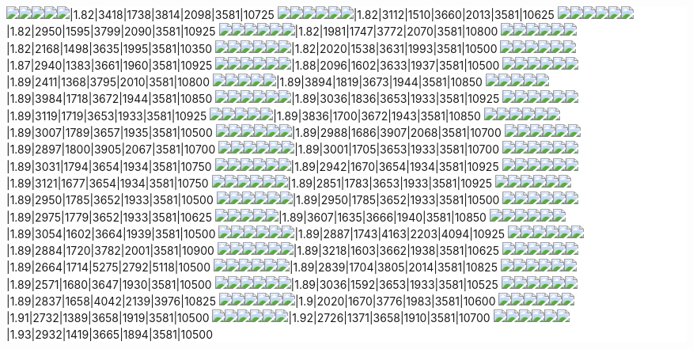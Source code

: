 ![](/item/3153.png)![](/item/3142.png)![](/item/3033.png)![](/item/1055.png)![](/item/1037.png)|1.82|3418|1738|3814|2098|3581|10725
![](/item/6676.png)![](/item/3033.png)![](/item/3087.png)![](/item/1001.png)![](/item/1055.png)![](/item/1037.png)|1.82|3112|1510|3660|2013|3581|10625
![](/item/6676.png)![](/item/3033.png)![](/item/3153.png)![](/item/1001.png)![](/item/1055.png)![](/item/1037.png)|1.82|2950|1595|3799|2090|3581|10925
![](/item/3124.png)![](/item/3091.png)![](/item/3153.png)![](/item/1001.png)![](/item/1055.png)![](/item/1036.png)|1.82|1981|1747|3772|2070|3581|10800
![](/item/6672.png)![](/item/3124.png)![](/item/3006.png)![](/item/1055.png)![](/item/1038.png)![](/item/1038.png)|1.82|2168|1498|3635|1995|3581|10350
![](/item/3124.png)![](/item/3091.png)![](/item/3087.png)![](/item/1001.png)![](/item/1055.png)![](/item/1036.png)|1.82|2020|1538|3631|1993|3581|10500
![](/item/6672.png)![](/item/3004.png)![](/item/6675.png)![](/item/1001.png)![](/item/1055.png)![](/item/1037.png)|1.87|2940|1383|3661|1960|3581|10925
![](/item/3124.png)![](/item/3091.png)![](/item/3095.png)![](/item/1001.png)![](/item/1055.png)![](/item/1036.png)|1.88|2096|1602|3633|1937|3581|10500
![](/item/6672.png)![](/item/6675.png)![](/item/3153.png)![](/item/1001.png)![](/item/1055.png)![](/item/1036.png)|1.89|2411|1368|3795|2010|3581|10800
![](/item/3142.png)![](/item/3033.png)![](/item/3095.png)![](/item/1055.png)![](/item/1038.png)|1.89|3894|1819|3673|1944|3581|10850
![](/item/3095.png)![](/item/3142.png)![](/item/6676.png)![](/item/1055.png)![](/item/1038.png)|1.89|3984|1718|3672|1944|3581|10850
![](/item/6671.png)![](/item/3033.png)![](/item/3004.png)![](/item/1001.png)![](/item/1055.png)![](/item/1037.png)|1.89|3036|1836|3653|1933|3581|10925
![](/item/6671.png)![](/item/6676.png)![](/item/3004.png)![](/item/1001.png)![](/item/1055.png)![](/item/1037.png)|1.89|3119|1719|3653|1933|3581|10925
![](/item/3095.png)![](/item/3142.png)![](/item/3036.png)![](/item/1055.png)![](/item/1038.png)|1.89|3836|1700|3672|1943|3581|10850
![](/item/6671.png)![](/item/6676.png)![](/item/3036.png)![](/item/1001.png)![](/item/1055.png)![](/item/1036.png)|1.89|3007|1789|3657|1935|3581|10500
![](/item/6671.png)![](/item/6676.png)![](/item/3072.png)![](/item/1001.png)![](/item/1055.png)![](/item/1036.png)|1.89|2988|1686|3907|2068|3581|10700
![](/item/6671.png)![](/item/3033.png)![](/item/3072.png)![](/item/1001.png)![](/item/1055.png)![](/item/1036.png)|1.89|2897|1800|3905|2067|3581|10700
![](/item/6671.png)![](/item/6676.png)![](/item/6694.png)![](/item/1001.png)![](/item/1055.png)![](/item/1036.png)|1.89|3001|1705|3653|1933|3581|10700
![](/item/6671.png)![](/item/3033.png)![](/item/3179.png)![](/item/1001.png)![](/item/1055.png)![](/item/1038.png)|1.89|3031|1794|3654|1934|3581|10750
![](/item/6671.png)![](/item/6676.png)![](/item/3508.png)![](/item/1001.png)![](/item/1055.png)![](/item/1037.png)|1.89|2942|1670|3654|1934|3581|10925
![](/item/6671.png)![](/item/6676.png)![](/item/3179.png)![](/item/1001.png)![](/item/1055.png)![](/item/1038.png)|1.89|3121|1677|3654|1934|3581|10750
![](/item/6671.png)![](/item/3033.png)![](/item/3508.png)![](/item/1001.png)![](/item/1055.png)![](/item/1037.png)|1.89|2851|1783|3653|1933|3581|10925
![](/item/6671.png)![](/item/3033.png)![](/item/6693.png)![](/item/1001.png)![](/item/1055.png)![](/item/1036.png)|1.89|2950|1785|3652|1933|3581|10500
![](/item/6671.png)![](/item/3033.png)![](/item/6696.png)![](/item/1001.png)![](/item/1055.png)![](/item/1036.png)|1.89|2950|1785|3652|1933|3581|10500
![](/item/6671.png)![](/item/3033.png)![](/item/6695.png)![](/item/1001.png)![](/item/1055.png)![](/item/1037.png)|1.89|2975|1779|3652|1933|3581|10625
![](/item/3142.png)![](/item/3033.png)![](/item/3094.png)![](/item/1055.png)![](/item/1038.png)|1.89|3607|1635|3666|1940|3581|10850
![](/item/3095.png)![](/item/3033.png)![](/item/3031.png)![](/item/1001.png)![](/item/1055.png)![](/item/1036.png)|1.89|3054|1602|3664|1939|3581|10500
![](/item/6671.png)![](/item/3033.png)![](/item/3814.png)![](/item/1001.png)![](/item/1055.png)![](/item/1037.png)|1.89|2887|1743|4163|2203|4094|10925
![](/item/6671.png)![](/item/3033.png)![](/item/3074.png)![](/item/1001.png)![](/item/1055.png)![](/item/1036.png)|1.89|2884|1720|3782|2001|3581|10900
![](/item/3095.png)![](/item/6676.png)![](/item/3033.png)![](/item/1001.png)![](/item/1055.png)![](/item/1037.png)|1.89|3218|1603|3662|1938|3581|10625
![](/item/6671.png)![](/item/3033.png)![](/item/6673.png)![](/item/1001.png)![](/item/1055.png)![](/item/1036.png)|1.89|2664|1714|5275|2792|5118|10500
![](/item/6671.png)![](/item/3033.png)![](/item/3156.png)![](/item/1001.png)![](/item/1055.png)![](/item/1037.png)|1.89|2839|1704|3805|2014|3581|10825
![](/item/6671.png)![](/item/3033.png)![](/item/3139.png)![](/item/1001.png)![](/item/1055.png)![](/item/1036.png)|1.89|2571|1680|3647|1930|3581|10500
![](/item/3004.png)![](/item/3033.png)![](/item/3095.png)![](/item/1001.png)![](/item/1055.png)![](/item/1037.png)|1.89|3036|1592|3653|1933|3581|10525
![](/item/6671.png)![](/item/6609.png)![](/item/6676.png)![](/item/1001.png)![](/item/1055.png)![](/item/1037.png)|1.89|2837|1658|4042|2139|3976|10825
![](/item/3153.png)![](/item/3124.png)![](/item/3087.png)![](/item/1001.png)![](/item/1055.png)![](/item/1036.png)|1.9|2020|1670|3776|1983|3581|10600
![](/item/6672.png)![](/item/6675.png)![](/item/3095.png)![](/item/1001.png)![](/item/1055.png)![](/item/1036.png)|1.91|2732|1389|3658|1919|3581|10500
![](/item/6675.png)![](/item/3033.png)![](/item/3091.png)![](/item/1001.png)![](/item/1055.png)![](/item/1036.png)|1.92|2726|1371|3658|1910|3581|10700
![](/item/6675.png)![](/item/3033.png)![](/item/6672.png)![](/item/1001.png)![](/item/1055.png)![](/item/1036.png)|1.93|2932|1419|3665|1894|3581|10500